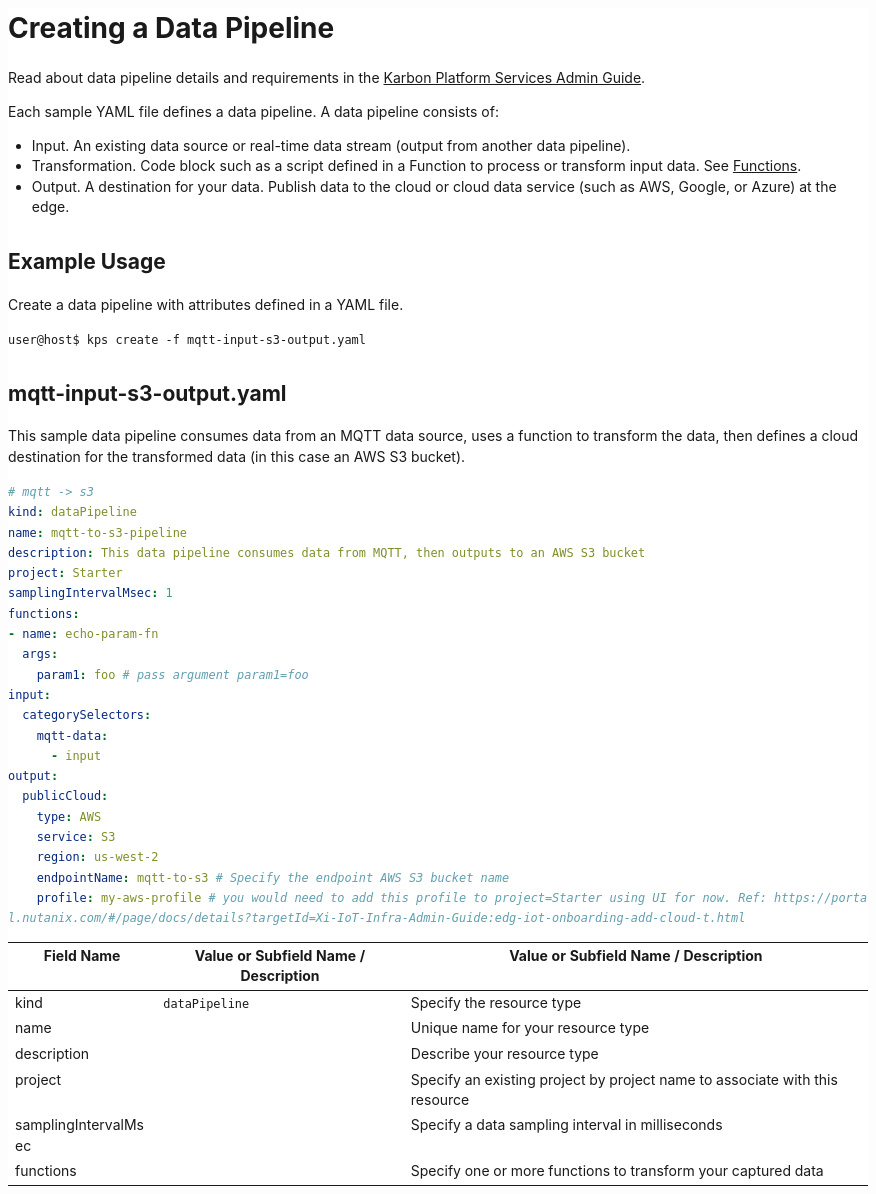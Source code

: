 # Creating a Data Pipeline

Read about data pipeline details and requirements in the [Karbon Platform Services Admin Guide](https://portal.nutanix.com/page/documents/details?targetId=Karbon-Platform-Services-Admin-Guide:Karbon-Platform-Services-Admin-Guide).

Each sample YAML file defines a data pipeline. A data pipeline consists of:

- Input. An existing data source or real-time data stream (output from another data pipeline).
- Transformation. Code block such as a script defined in a Function to process or transform input data. See [Functions](../functions).
- Output. A destination for your data. Publish data to the cloud or cloud data service (such as AWS, Google, or Azure) at the edge.

## Example Usage

Create a data pipeline with attributes defined in a YAML file.

`user@host$ kps create -f mqtt-input-s3-output.yaml`

## mqtt-input-s3-output.yaml

This sample data pipeline consumes data from an MQTT data source, uses a function to transform the data, then defines a cloud destination for the transformed data (in this case an AWS S3 bucket).


``` yaml
# mqtt -> s3
kind: dataPipeline
name: mqtt-to-s3-pipeline
description: This data pipeline consumes data from MQTT, then outputs to an AWS S3 bucket
project: Starter
samplingIntervalMsec: 1
functions:
- name: echo-param-fn
  args:
    param1: foo # pass argument param1=foo
input:
  categorySelectors:
    mqtt-data:
      - input
output:
  publicCloud:
    type: AWS
    service: S3
    region: us-west-2
    endpointName: mqtt-to-s3 # Specify the endpoint AWS S3 bucket name
    profile: my-aws-profile # you would need to add this profile to project=Starter using UI for now. Ref: https://portal.nutanix.com/#/page/docs/details?targetId=Xi-IoT-Infra-Admin-Guide:edg-iot-onboarding-add-cloud-t.html
```

| Field Name | Value or Subfield Name / Description | Value or Subfield Name / Description |
|----------------|----------------|----------------|
| kind | `dataPipeline` | Specify the resource type |
| name |     | Unique name for your resource type |
| description |     | Describe your resource type |
| project  | | Specify an existing project by project name to associate with this resource |
| samplingIntervalMsec |  |  Specify a data sampling interval in milliseconds |
| functions |  | Specify one or more functions to transform your captured data |